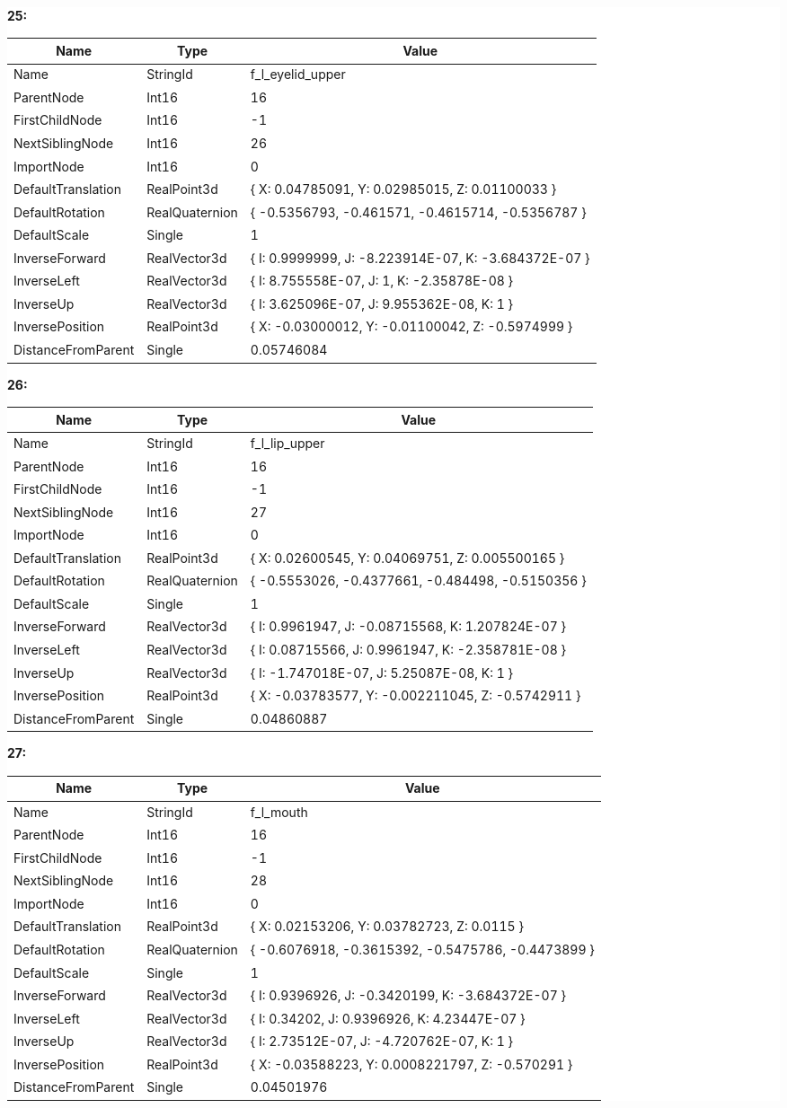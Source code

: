 
**25:**

Name	| Type	| Value
---	|---	|---	|
Name	|StringId	|f_l_eyelid_upper
ParentNode	|Int16	|16
FirstChildNode	|Int16	|-1
NextSiblingNode	|Int16	|26
ImportNode	|Int16	|0
DefaultTranslation	|RealPoint3d	|{ X: 0.04785091, Y: 0.02985015, Z: 0.01100033 }
DefaultRotation	|RealQuaternion	|{ -0.5356793, -0.461571, -0.4615714, -0.5356787 }
DefaultScale	|Single	|1
InverseForward	|RealVector3d	|{ I: 0.9999999, J: -8.223914E-07, K: -3.684372E-07 }
InverseLeft	|RealVector3d	|{ I: 8.755558E-07, J: 1, K: -2.35878E-08 }
InverseUp	|RealVector3d	|{ I: 3.625096E-07, J: 9.955362E-08, K: 1 }
InversePosition	|RealPoint3d	|{ X: -0.03000012, Y: -0.01100042, Z: -0.5974999 }
DistanceFromParent	|Single	|0.05746084


**26:**

Name	| Type	| Value
---	|---	|---	|
Name	|StringId	|f_l_lip_upper
ParentNode	|Int16	|16
FirstChildNode	|Int16	|-1
NextSiblingNode	|Int16	|27
ImportNode	|Int16	|0
DefaultTranslation	|RealPoint3d	|{ X: 0.02600545, Y: 0.04069751, Z: 0.005500165 }
DefaultRotation	|RealQuaternion	|{ -0.5553026, -0.4377661, -0.484498, -0.5150356 }
DefaultScale	|Single	|1
InverseForward	|RealVector3d	|{ I: 0.9961947, J: -0.08715568, K: 1.207824E-07 }
InverseLeft	|RealVector3d	|{ I: 0.08715566, J: 0.9961947, K: -2.358781E-08 }
InverseUp	|RealVector3d	|{ I: -1.747018E-07, J: 5.25087E-08, K: 1 }
InversePosition	|RealPoint3d	|{ X: -0.03783577, Y: -0.002211045, Z: -0.5742911 }
DistanceFromParent	|Single	|0.04860887


**27:**

Name	| Type	| Value
---	|---	|---	|
Name	|StringId	|f_l_mouth
ParentNode	|Int16	|16
FirstChildNode	|Int16	|-1
NextSiblingNode	|Int16	|28
ImportNode	|Int16	|0
DefaultTranslation	|RealPoint3d	|{ X: 0.02153206, Y: 0.03782723, Z: 0.0115 }
DefaultRotation	|RealQuaternion	|{ -0.6076918, -0.3615392, -0.5475786, -0.4473899 }
DefaultScale	|Single	|1
InverseForward	|RealVector3d	|{ I: 0.9396926, J: -0.3420199, K: -3.684372E-07 }
InverseLeft	|RealVector3d	|{ I: 0.34202, J: 0.9396926, K: 4.23447E-07 }
InverseUp	|RealVector3d	|{ I: 2.73512E-07, J: -4.720762E-07, K: 1 }
InversePosition	|RealPoint3d	|{ X: -0.03588223, Y: 0.0008221797, Z: -0.570291 }
DistanceFromParent	|Single	|0.04501976
